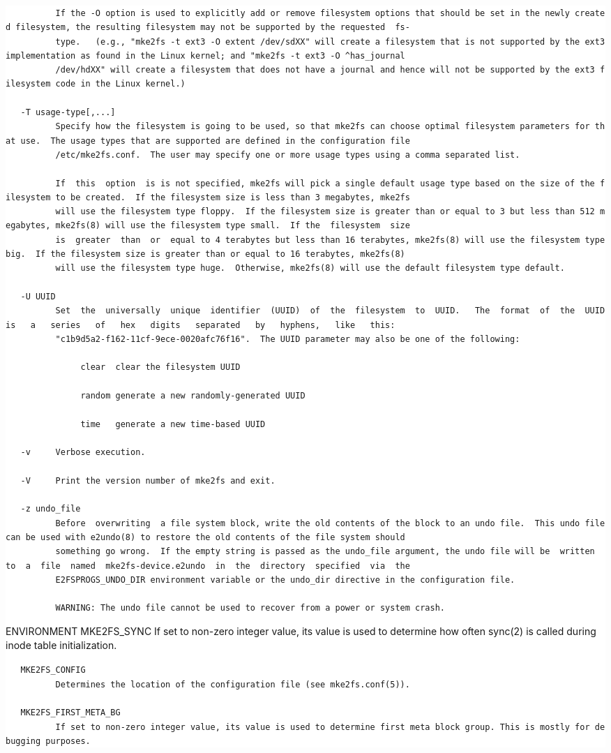               If the -O option is used to explicitly add or remove filesystem options that should be set in the newly created filesystem, the resulting filesystem may not be supported by the requested  fs-
              type.   (e.g., "mke2fs -t ext3 -O extent /dev/sdXX" will create a filesystem that is not supported by the ext3 implementation as found in the Linux kernel; and "mke2fs -t ext3 -O ^has_journal
              /dev/hdXX" will create a filesystem that does not have a journal and hence will not be supported by the ext3 filesystem code in the Linux kernel.)

       -T usage-type[,...]
              Specify how the filesystem is going to be used, so that mke2fs can choose optimal filesystem parameters for that use.  The usage types that are supported are defined in the configuration file
              /etc/mke2fs.conf.  The user may specify one or more usage types using a comma separated list.

              If  this  option  is is not specified, mke2fs will pick a single default usage type based on the size of the filesystem to be created.  If the filesystem size is less than 3 megabytes, mke2fs
              will use the filesystem type floppy.  If the filesystem size is greater than or equal to 3 but less than 512 megabytes, mke2fs(8) will use the filesystem type small.  If the  filesystem  size
              is  greater  than  or  equal to 4 terabytes but less than 16 terabytes, mke2fs(8) will use the filesystem type big.  If the filesystem size is greater than or equal to 16 terabytes, mke2fs(8)
              will use the filesystem type huge.  Otherwise, mke2fs(8) will use the default filesystem type default.

       -U UUID
              Set  the  universally  unique  identifier  (UUID)  of  the  filesystem  to  UUID.   The  format  of  the  UUID   is   a   series   of   hex   digits   separated   by   hyphens,   like   this:
              "c1b9d5a2-f162-11cf-9ece-0020afc76f16".  The UUID parameter may also be one of the following:

                   clear  clear the filesystem UUID

                   random generate a new randomly-generated UUID

                   time   generate a new time-based UUID

       -v     Verbose execution.

       -V     Print the version number of mke2fs and exit.

       -z undo_file
              Before  overwriting  a file system block, write the old contents of the block to an undo file.  This undo file can be used with e2undo(8) to restore the old contents of the file system should
              something go wrong.  If the empty string is passed as the undo_file argument, the undo file will be  written  to  a  file  named  mke2fs-device.e2undo  in  the  directory  specified  via  the
              E2FSPROGS_UNDO_DIR environment variable or the undo_dir directive in the configuration file.

              WARNING: The undo file cannot be used to recover from a power or system crash.

ENVIRONMENT
       MKE2FS_SYNC
              If set to non-zero integer value, its value is used to determine how often sync(2) is called during inode table initialization.

       MKE2FS_CONFIG
              Determines the location of the configuration file (see mke2fs.conf(5)).

       MKE2FS_FIRST_META_BG
              If set to non-zero integer value, its value is used to determine first meta block group. This is mostly for debugging purposes.
